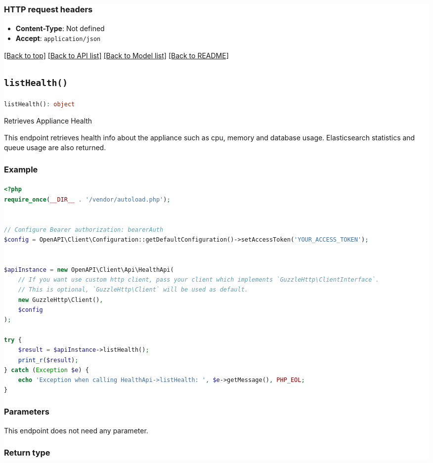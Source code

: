 ### HTTP request headers

- **Content-Type**: Not defined
- **Accept**: `application/json`

[[Back to top]](#) [[Back to API list]](../../README.md#endpoints)
[[Back to Model list]](../../README.md#models)
[[Back to README]](../../README.md)

## `listHealth()`

```php
listHealth(): object
```

Retrieves Appliance Health

This endpoint retrieves health info about the appliance such as cpu, memory and database usage. Elasticsearch statistics and queue usage are also returned.

### Example

```php
<?php
require_once(__DIR__ . '/vendor/autoload.php');


// Configure Bearer authorization: bearerAuth
$config = OpenAPI\Client\Configuration::getDefaultConfiguration()->setAccessToken('YOUR_ACCESS_TOKEN');


$apiInstance = new OpenAPI\Client\Api\HealthApi(
    // If you want use custom http client, pass your client which implements `GuzzleHttp\ClientInterface`.
    // This is optional, `GuzzleHttp\Client` will be used as default.
    new GuzzleHttp\Client(),
    $config
);

try {
    $result = $apiInstance->listHealth();
    print_r($result);
} catch (Exception $e) {
    echo 'Exception when calling HealthApi->listHealth: ', $e->getMessage(), PHP_EOL;
}
```

### Parameters

This endpoint does not need any parameter.

### Return type
